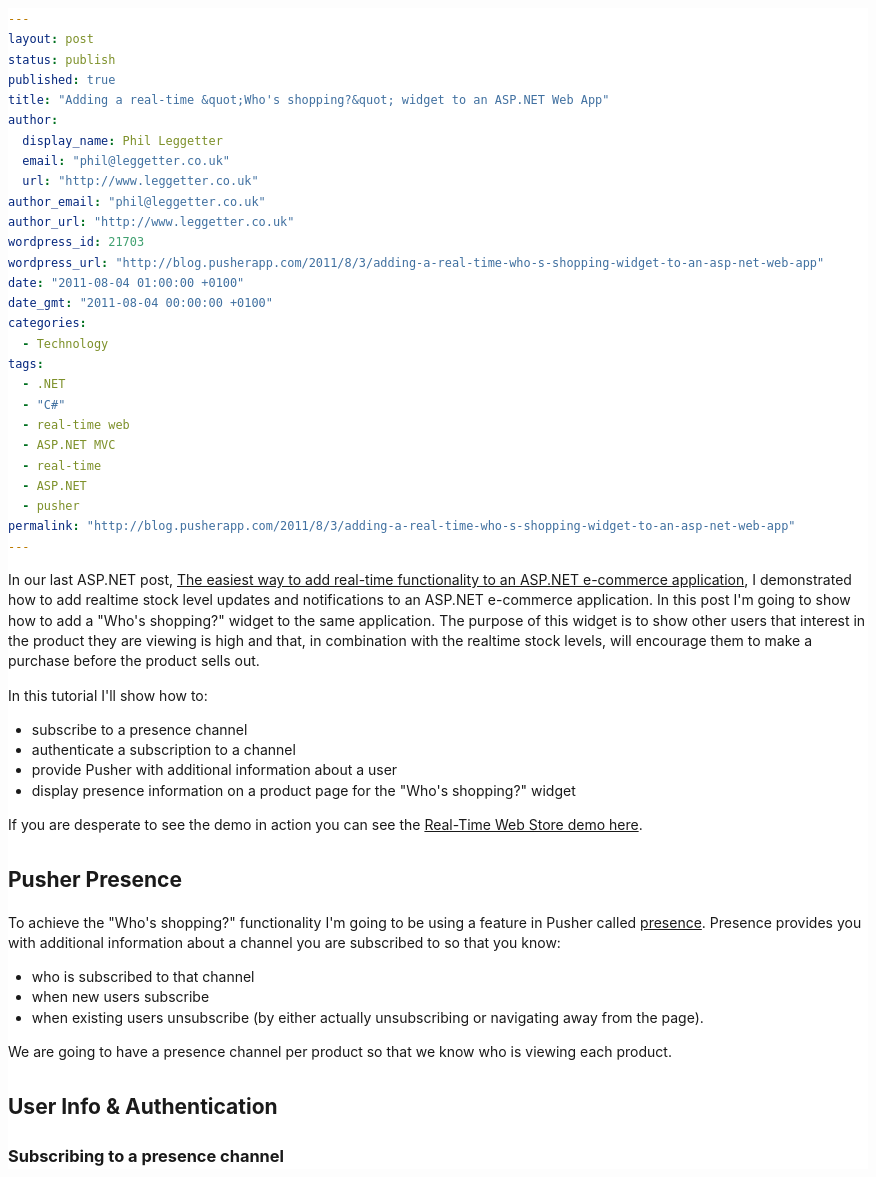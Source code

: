 ```yaml
---
layout: post
status: publish
published: true
title: "Adding a real-time &quot;Who's shopping?&quot; widget to an ASP.NET Web App"
author:
  display_name: Phil Leggetter
  email: "phil@leggetter.co.uk"
  url: "http://www.leggetter.co.uk"
author_email: "phil@leggetter.co.uk"
author_url: "http://www.leggetter.co.uk"
wordpress_id: 21703
wordpress_url: "http://blog.pusherapp.com/2011/8/3/adding-a-real-time-who-s-shopping-widget-to-an-asp-net-web-app"
date: "2011-08-04 01:00:00 +0100"
date_gmt: "2011-08-04 00:00:00 +0100"
categories:
  - Technology
tags:
  - .NET
  - "C#"
  - real-time web
  - ASP.NET MVC
  - real-time
  - ASP.NET
  - pusher
permalink: "http://blog.pusherapp.com/2011/8/3/adding-a-real-time-who-s-shopping-widget-to-an-asp-net-web-app"
---
```


<p>In our last ASP.NET post, <a href="http://blog.pusher.com/2011/6/25/the-easiest-way-to-add-real-time-functionality-to-an-asp-net-e-commerce-application">The easiest way to add real-time functionality to an ASP.NET e-commerce application</a>, I demonstrated how to add realtime stock level updates and notifications to an ASP.NET e-commerce application. In this post I'm going to show how to add a "Who's shopping?" widget to the same application. The purpose of this widget is to show other users that interest in the product they are viewing is high and that, in combination with the realtime stock levels, will encourage them to make a purchase before the product sells out.</p>
<p>In this tutorial I'll show how to:</p>
<ul>
<li>subscribe to a presence channel</li>
<li>authenticate a subscription to a channel</li>
<li>provide Pusher with additional information about a user</li>
<li>display presence information on a product page for the "Who's shopping?" widget</li>
</ul>
<p>If you are desperate to see the demo in action you can see the <a href="http://realtimewebstore.apphb.com/">Real-Time Web Store demo here</a>.</p>
<h2>Pusher Presence</h2>
<p>To achieve the "Who's shopping?" functionality I'm going to be using a feature in Pusher called <a href="http://pusher.com/docs/client_api_guide/client_channels#subscribe-presence-channels">presence</a>. Presence provides you with additional information about a channel you are subscribed to so that you know:</p>
<ul>
<li>who is subscribed to that channel</li>
<li>when new users subscribe</li>
<li>when existing users unsubscribe (by either actually unsubscribing or navigating away from the page).</li>
</ul>
<p>We are going to have a presence channel per product so that we know who is viewing each product.</p>
<h2>User Info &amp; Authentication</h2>
<h3>Subscribing to a presence channel</h3>